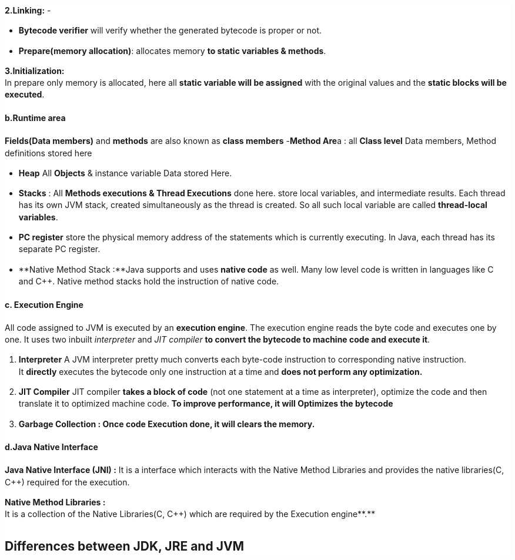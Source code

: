 **2.Linking:** -

- **Bytecode verifier** will verify whether the generated bytecode is proper
  or not.

- **Prepare(memory allocation)**: allocates memory **to static variables &
  methods**.

**3.Initialization:**  
In prepare only memory is allocated, here all **static variable will be
assigned** with the original values and the **static blocks will be executed**.  
  


#### b.Runtime area


**Fields(Data members)** and **methods** are also known as **class members** -**Method Are**a : all **Class level** Data members, Method definitions stored here

- **Heap** All **Objects** & instance variable Data stored Here.

- **Stacks** : All **Methods executions & Thread Executions** done here. store local variables, and intermediate results. Each thread has its own JVM stack, created simultaneously as the thread is created. So all such local variable are called **thread-local variables**.

- **PC register** store the physical memory address of the statements which is currently executing. In Java, each thread has its separate PC register.

- **Native Method Stack :**Java supports and uses **native code** as well. Many low level code is written in languages like C and C++. Native method stacks hold the instruction of native code.


#### c. Execution Engine  

All code assigned to JVM is executed by an **execution engine**. The execution engine reads the byte code and executes one by one. It uses two inbuilt *interpreter* and *JIT compiler* **to convert the bytecode to machine code and execute it**.

1. **Interpreter** A JVM interpreter pretty much converts each byte-code instruction to corresponding native instruction. It **directly** executes the bytecode only one instruction at a time and **does not perform any  optimization.**

2. **JIT Compiler** JIT compiler **takes a block of code** (not one statement at a time as interpreter), optimize the code and then translate it to optimized machine code. **To improve performance, it will Optimizes the bytecode**

3. **Garbage Collection : Once code Execution done, it will clears the memory.**  
 

#### d.Java Native Interface


**Java Native Interface (JNI) :** It is a interface which interacts with the Native Method Libraries and provides the native libraries(C, C++) required for the execution.

**Native Method Libraries :**   
It is a collection of the Native Libraries(C, C++) which are required by the Execution engine**.**

Differences between JDK, JRE and JVM
------------------------------------
